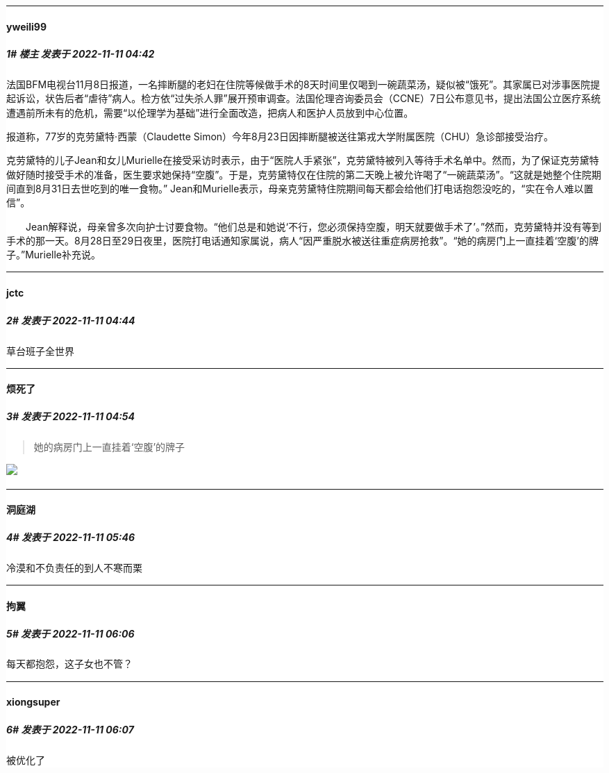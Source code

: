 

*****

####  yweili99  
##### 1#       楼主       发表于 2022-11-11 04:42

法国BFM电视台11月8日报道，一名摔断腿的老妇在住院等候做手术的8天时间里仅喝到一碗蔬菜汤，疑似被“饿死”。其家属已对涉事医院提起诉讼，状告后者“虐待”病人。检方依“过失杀人罪”展开预审调查。法国伦理咨询委员会（CCNE）7日公布意见书，提出法国公立医疗系统遭遇前所未有的危机，需要“以伦理学为基础”进行全面改造，把病人和医护人员放到中心位置。

报道称，77岁的克劳黛特·西蒙（Claudette Simon）今年8月23日因摔断腿被送往第戎大学附属医院（CHU）急诊部接受治疗。

克劳黛特的儿子Jean和女儿Murielle在接受采访时表示，由于“医院人手紧张”，克劳黛特被列入等待手术名单中。然而，为了保证克劳黛特做好随时接受手术的准备，医生要求她保持“空腹”。于是，克劳黛特仅在住院的第二天晚上被允许喝了“一碗蔬菜汤”。“这就是她整个住院期间直到8月31日去世吃到的唯一食物。” Jean和Murielle表示，母亲克劳黛特住院期间每天都会给他们打电话抱怨没吃的，“实在令人难以置信”。

　　Jean解释说，母亲曾多次向护士讨要食物。“他们总是和她说‘不行，您必须保持空腹，明天就要做手术了’。”然而，克劳黛特并没有等到手术的那一天。8月28日至29日夜里，医院打电话通知家属说，病人“因严重脱水被送往重症病房抢救”。“她的病房门上一直挂着‘空腹’的牌子。”Murielle补充说。

*****

####  jctc  
##### 2#       发表于 2022-11-11 04:44

草台班子全世界

*****

####  烦死了  
##### 3#       发表于 2022-11-11 04:54

<blockquote>她的病房门上一直挂着‘空腹’的牌子</blockquote>
<img src="https://static.saraba1st.com/image/smiley/face2017/097.png" referrerpolicy="no-referrer">

*****

####  洞庭湖  
##### 4#       发表于 2022-11-11 05:46

冷漠和不负责任的到人不寒而栗

*****

####  拘翼  
##### 5#       发表于 2022-11-11 06:06

每天都抱怨，这子女也不管？

*****

####  xiongsuper  
##### 6#       发表于 2022-11-11 06:07

被优化了
